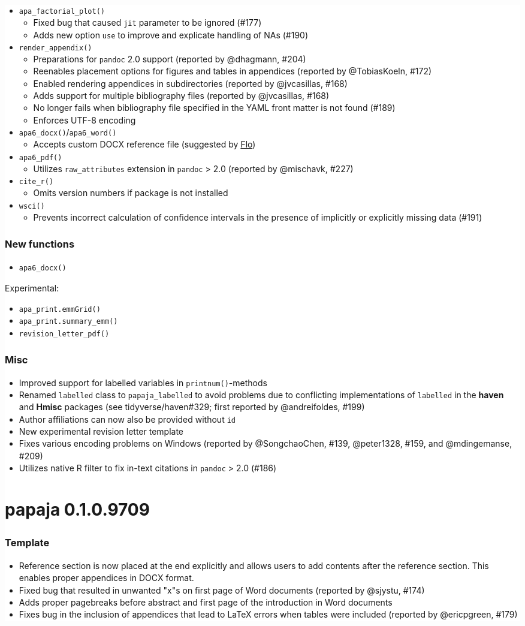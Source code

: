 - `apa_factorial_plot()`
    - Fixed bug that caused `jit` parameter to be ignored (#177)
    - Adds new option `use` to improve and explicate handling of NAs (#190)
- `render_appendix()`
    - Preparations for `pandoc` 2.0 support (reported by @dhagmann, #204)
    - Reenables placement options for figures and tables in appendices (reported by @TobiasKoeln, #172)
    - Enabled rendering appendices in subdirectories (reported by @jvcasillas, #168)
    - Adds support for multiple bibliography files (reported by @jvcasillas, #168)
    - No longer fails when bibliography file specified in the YAML front matter is not found (#189)
    - Enforces UTF-8 encoding
- `apa6_docx()`/`apa6_word()`
    - Accepts custom DOCX reference file (suggested by [Flo](https://stackoverflow.com/questions/49326234/format-text-for-word-output-while-using-rmd-template))
- `apa6_pdf()`
    - Utilizes `raw_attributes` extension in `pandoc` > 2.0 (reported by @mischavk, #227)
- `cite_r()`
    - Omits version numbers if package is not installed
- `wsci()`
    - Prevents incorrect calculation of confidence intervals in the presence of implicitly or explicitly missing data (#191)

### New functions

- `apa6_docx()`

Experimental:

- `apa_print.emmGrid()`
- `apa_print.summary_emm()`
- `revision_letter_pdf()`


### Misc

- Improved support for labelled variables in `printnum()`-methods
- Renamed `labelled` class to `papaja_labelled` to avoid problems due to conflicting implementations of `labelled` in the **haven** and **Hmisc** packages (see tidyverse/haven#329; first reported by @andreifoldes, #199)
- Author affiliations can now also be provided without `id`
- New experimental revision letter template
- Fixes various encoding problems on Windows (reported by @SongchaoChen, #139, @peter1328, #159, and @mdingemanse, #209)
- Utilizes native R filter to fix in-text citations in `pandoc` > 2.0 (#186)



# papaja 0.1.0.9709

### Template

- Reference section is now placed at the end explicitly and allows users to add contents after the reference section. This enables proper appendices in DOCX format.
- Fixed bug that resulted in unwanted "x"s on first page of Word documents (reported by @sjystu, #174)
- Adds proper pagebreaks before abstract and first page of the introduction in Word documents
- Fixes bug in the inclusion of appendices that lead to LaTeX errors when tables were included (reported by @ericpgreen, #179)
